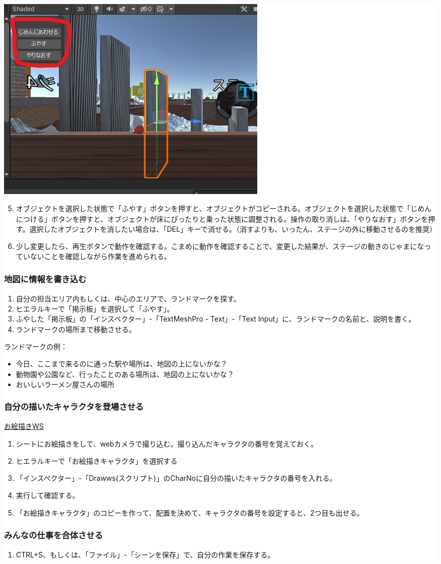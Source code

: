 ![特別なメニュー](images/image9.png)

5. オブジェクトを選択した状態で「ふやす」ボタンを押すと、オブジェクトがコピーされる。オブジェクトを選択した状態で「じめんにつける」ボタンを押すと、オブジェクトが床にぴったりと乗った状態に調整される。操作の取り消しは、「やりなおす」ボタンを押す。選択したオブジェクトを消したい場合は、「DEL」キーで消せる。（消すよりも、いったん、ステージの外に移動させるのを推奨）

6. 少し変更したら、再生ボタンで動作を確認する。こまめに動作を確認することで、変更した結果が、ステージの動きのじゃまになっていないことを確認しながら作業を進められる。

### 地図に情報を書き込む

1. 自分の担当エリア内もしくは、中心のエリアで、ランドマークを探す。
2. ヒエラルキーで「掲示板」を選択して「ふやす」。
3. ふやした「掲示板」の「インスペクター」-「TextMeshPro - Text」-「Text Input」に、ランドマークの名前と、説明を書く。
4. ランドマークの場所まで移動させる。

ランドマークの例：
- 今日、ここまで来るのに通った駅や場所は、地図の上にないかな？
- 動物園や公園など、行ったことのある場所は、地図の上にないかな？
- おいしいラーメン屋さんの場所

### 自分の描いたキャラクタを登場させる

[お絵描きWS](https://drawws.kgr-lab.com/?lang=ja)

1. シートにお絵描きをして、webカメラで撮り込む。撮り込んだキャラクタの番号を覚えておく。

2. ヒエラルキーで「お絵描きキャラクタ」を選択する

3. 「インスペクター」-「Drawws(スクリプト)」のCharNoに自分の描いたキャラクタの番号を入れる。

4. 実行して確認する。

5. 「お絵描きキャラクタ」のコピーを作って、配置を決めて、キャラクタの番号を設定すると、2つ目も出せる。

### みんなの仕事を合体させる

1. CTRL+S、もしくは、「ファイル」-「シーンを保存」で、自分の作業を保存する。
